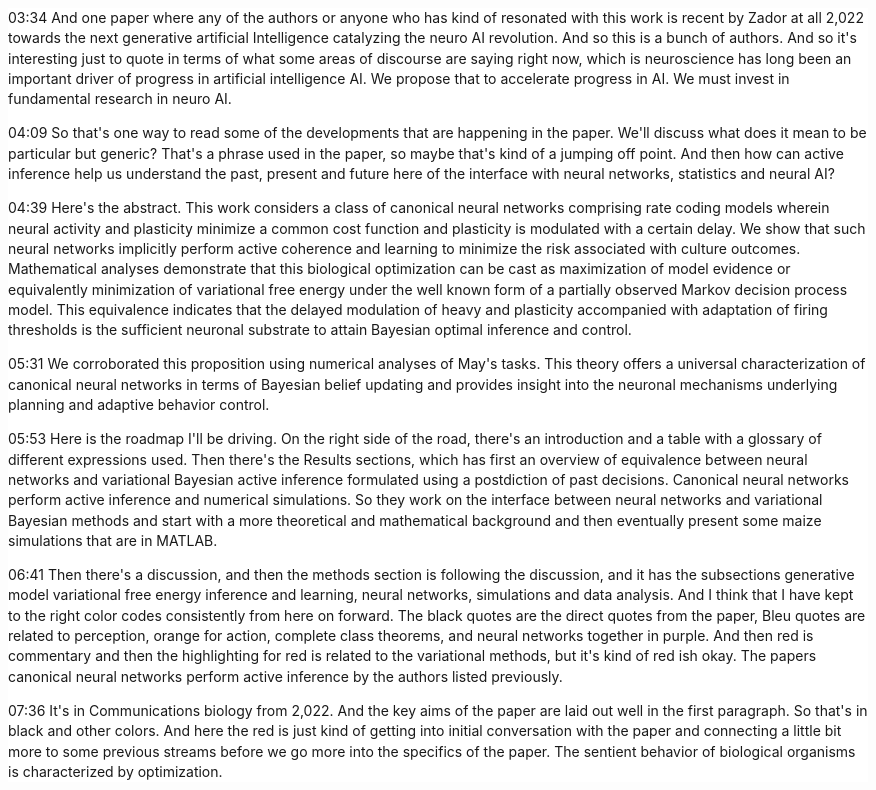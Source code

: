 03:34 And one paper where any of the authors or anyone who has kind of resonated with this work is recent by Zador at all 2,022 towards the next generative artificial Intelligence catalyzing the neuro AI revolution.
And so this is a bunch of authors.
And so it's interesting just to quote in terms of what some areas of discourse are saying right now, which is neuroscience has long been an important driver of progress in artificial intelligence AI.
We propose that to accelerate progress in AI.
We must invest in fundamental research in neuro AI.

04:09 So that's one way to read some of the developments that are happening in the paper.
We'll discuss what does it mean to be particular but generic?
That's a phrase used in the paper, so maybe that's kind of a jumping off point.
And then how can active inference help us understand the past, present and future here of the interface with neural networks, statistics and neural AI?

04:39 Here's the abstract.
This work considers a class of canonical neural networks comprising rate coding models wherein neural activity and plasticity minimize a common cost function and plasticity is modulated with a certain delay.
We show that such neural networks implicitly perform active coherence and learning to minimize the risk associated with culture outcomes.
Mathematical analyses demonstrate that this biological optimization can be cast as maximization of model evidence or equivalently minimization of variational free energy under the well known form of a partially observed Markov decision process model.
This equivalence indicates that the delayed modulation of heavy and plasticity accompanied with adaptation of firing thresholds is the sufficient neuronal substrate to attain Bayesian optimal inference and control.

05:31 We corroborated this proposition using numerical analyses of May's tasks.
This theory offers a universal characterization of canonical neural networks in terms of Bayesian belief updating and provides insight into the neuronal mechanisms underlying planning and adaptive behavior control.

05:53 Here is the roadmap I'll be driving.
On the right side of the road, there's an introduction and a table with a glossary of different expressions used.
Then there's the Results sections, which has first an overview of equivalence between neural networks and variational Bayesian active inference formulated using a postdiction of past decisions.
Canonical neural networks perform active inference and numerical simulations.
So they work on the interface between neural networks and variational Bayesian methods and start with a more theoretical and mathematical background and then eventually present some maize simulations that are in MATLAB.

06:41 Then there's a discussion, and then the methods section is following the discussion, and it has the subsections generative model variational free energy inference and learning, neural networks, simulations and data analysis.
And I think that I have kept to the right color codes consistently from here on forward.
The black quotes are the direct quotes from the paper, Bleu quotes are related to perception, orange for action, complete class theorems, and neural networks together in purple.
And then red is commentary and then the highlighting for red is related to the variational methods, but it's kind of red ish okay.
The papers canonical neural networks perform active inference by the authors listed previously.

07:36 It's in Communications biology from 2,022.
And the key aims of the paper are laid out well in the first paragraph.
So that's in black and other colors.
And here the red is just kind of getting into initial conversation with the paper and connecting a little bit more to some previous streams before we go more into the specifics of the paper.
The sentient behavior of biological organisms is characterized by optimization.
